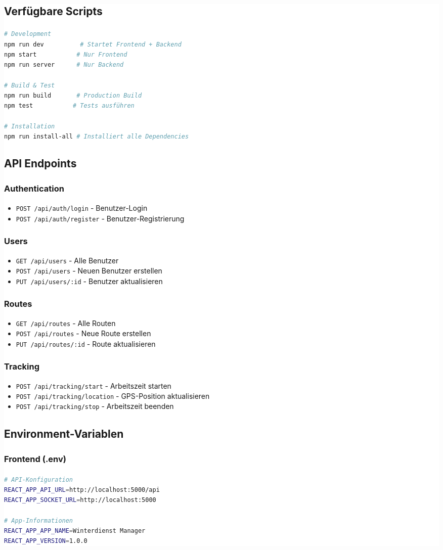 ## Verfügbare Scripts

```bash
# Development
npm run dev          # Startet Frontend + Backend
npm start           # Nur Frontend
npm run server      # Nur Backend

# Build & Test
npm run build       # Production Build
npm test           # Tests ausführen

# Installation
npm run install-all # Installiert alle Dependencies
```

## API Endpoints

### Authentication
- `POST /api/auth/login` - Benutzer-Login
- `POST /api/auth/register` - Benutzer-Registrierung

### Users
- `GET /api/users` - Alle Benutzer
- `POST /api/users` - Neuen Benutzer erstellen
- `PUT /api/users/:id` - Benutzer aktualisieren

### Routes
- `GET /api/routes` - Alle Routen
- `POST /api/routes` - Neue Route erstellen
- `PUT /api/routes/:id` - Route aktualisieren

### Tracking
- `POST /api/tracking/start` - Arbeitszeit starten
- `POST /api/tracking/location` - GPS-Position aktualisieren
- `POST /api/tracking/stop` - Arbeitszeit beenden

## Environment-Variablen

### Frontend (.env)
```bash
# API-Konfiguration
REACT_APP_API_URL=http://localhost:5000/api
REACT_APP_SOCKET_URL=http://localhost:5000

# App-Informationen
REACT_APP_APP_NAME=Winterdienst Manager
REACT_APP_VERSION=1.0.0
```
